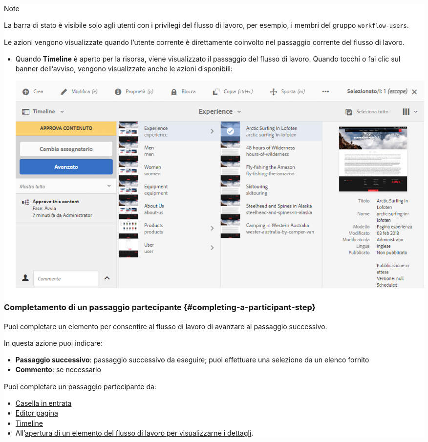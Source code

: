   >[!NOTE]
  >
  >La barra di stato è visibile solo agli utenti con i privilegi del flusso di lavoro, per esempio, i membri del gruppo `workflow-users`.
  >
  >
  >Le azioni vengono visualizzate quando l’utente corrente è direttamente coinvolto nel passaggio corrente del flusso di lavoro.

* Quando **Timeline** è aperto per la risorsa, viene visualizzato il passaggio del flusso di lavoro. Quando tocchi o fai clic sul banner dell’avviso, vengono visualizzate anche le azioni disponibili:

  ![Flusso di lavoro nella timeline](/help/sites-cloud/authoring/assets/workflows-timeline.png)

### Completamento di un passaggio partecipante {#completing-a-participant-step}

Puoi completare un elemento per consentire al flusso di lavoro di avanzare al passaggio successivo.

In questa azione puoi indicare:

* **Passaggio successivo**: passaggio successivo da eseguire; puoi effettuare una selezione da un elenco fornito
* **Commento**: se necessario

Puoi completare un passaggio partecipante da:

* [Casella in entrata](#completing-a-participant-step-inbox)
* [Editor pagina](#completing-a-participant-step-page-editor)
* [Timeline](#completing-a-participant-step-timeline)
* All’[apertura di un elemento del flusso di lavoro per visualizzarne i dettagli](#opening-a-workflow-item-to-view-details-and-take-actions).
